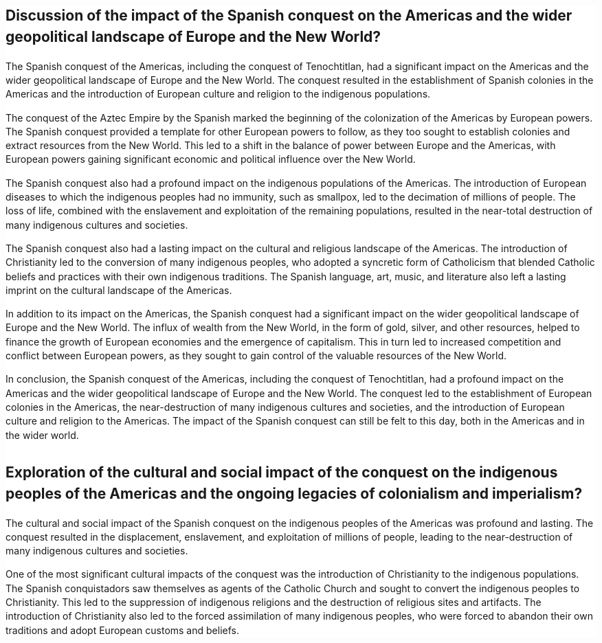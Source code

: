 ## Discussion of the impact of the Spanish conquest on the Americas and the wider geopolitical landscape of Europe and the New World?
The Spanish conquest of the Americas, including the conquest of Tenochtitlan, had a significant impact on the Americas and the wider geopolitical landscape of Europe and the New World. The conquest resulted in the establishment of Spanish colonies in the Americas and the introduction of European culture and religion to the indigenous populations.

The conquest of the Aztec Empire by the Spanish marked the beginning of the colonization of the Americas by European powers. The Spanish conquest provided a template for other European powers to follow, as they too sought to establish colonies and extract resources from the New World. This led to a shift in the balance of power between Europe and the Americas, with European powers gaining significant economic and political influence over the New World.

The Spanish conquest also had a profound impact on the indigenous populations of the Americas. The introduction of European diseases to which the indigenous peoples had no immunity, such as smallpox, led to the decimation of millions of people. The loss of life, combined with the enslavement and exploitation of the remaining populations, resulted in the near-total destruction of many indigenous cultures and societies.

The Spanish conquest also had a lasting impact on the cultural and religious landscape of the Americas. The introduction of Christianity led to the conversion of many indigenous peoples, who adopted a syncretic form of Catholicism that blended Catholic beliefs and practices with their own indigenous traditions. The Spanish language, art, music, and literature also left a lasting imprint on the cultural landscape of the Americas.

In addition to its impact on the Americas, the Spanish conquest had a significant impact on the wider geopolitical landscape of Europe and the New World. The influx of wealth from the New World, in the form of gold, silver, and other resources, helped to finance the growth of European economies and the emergence of capitalism. This in turn led to increased competition and conflict between European powers, as they sought to gain control of the valuable resources of the New World.

In conclusion, the Spanish conquest of the Americas, including the conquest of Tenochtitlan, had a profound impact on the Americas and the wider geopolitical landscape of Europe and the New World. The conquest led to the establishment of European colonies in the Americas, the near-destruction of many indigenous cultures and societies, and the introduction of European culture and religion to the Americas. The impact of the Spanish conquest can still be felt to this day, both in the Americas and in the wider world.

## Exploration of the cultural and social impact of the conquest on the indigenous peoples of the Americas and the ongoing legacies of colonialism and imperialism?
The cultural and social impact of the Spanish conquest on the indigenous peoples of the Americas was profound and lasting. The conquest resulted in the displacement, enslavement, and exploitation of millions of people, leading to the near-destruction of many indigenous cultures and societies.

One of the most significant cultural impacts of the conquest was the introduction of Christianity to the indigenous populations. The Spanish conquistadors saw themselves as agents of the Catholic Church and sought to convert the indigenous peoples to Christianity. This led to the suppression of indigenous religions and the destruction of religious sites and artifacts. The introduction of Christianity also led to the forced assimilation of many indigenous peoples, who were forced to abandon their own traditions and adopt European customs and beliefs.
